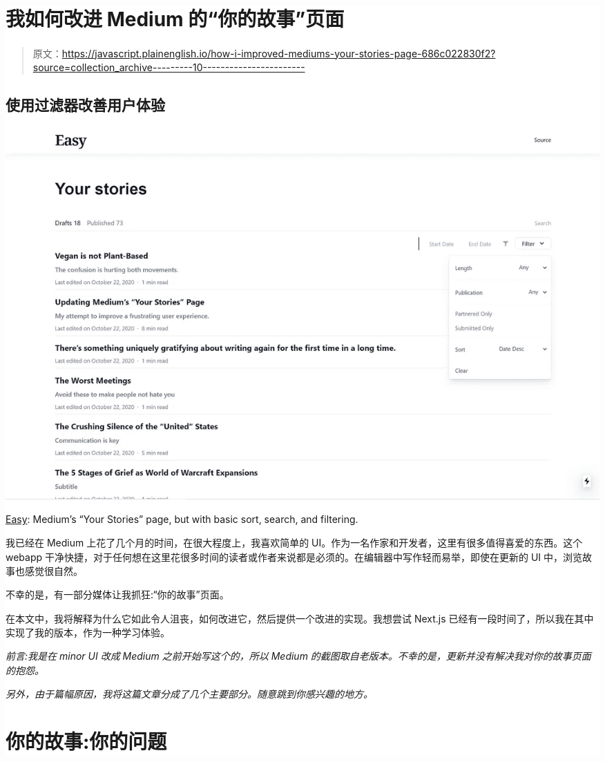 # 我如何改进 Medium 的“你的故事”页面

> 原文：<https://javascript.plainenglish.io/how-i-improved-mediums-your-stories-page-686c022830f2?source=collection_archive---------10----------------------->

## 使用过滤器改善用户体验

![](img/5846a618f180b04d3c1359b711e34d9e.png)

[Easy](https://easy-stories.vercel.app/me/archive): Medium’s “Your Stories” page, but with basic sort, search, and filtering.

我已经在 Medium 上花了几个月的时间，在很大程度上，我喜欢简单的 UI。作为一名作家和开发者，这里有很多值得喜爱的东西。这个 webapp 干净快捷，对于任何想在这里花很多时间的读者或作者来说都是必须的。在编辑器中写作轻而易举，即使在更新的 UI 中，浏览故事也感觉很自然。

不幸的是，有一部分媒体让我抓狂:“你的故事”页面。

在本文中，我将解释为什么它如此令人沮丧，如何改进它，然后提供一个改进的实现。我想尝试 Next.js 已经有一段时间了，所以我在其中实现了我的版本，作为一种学习体验。

*前言:我是在 minor UI 改成 Medium 之前开始写这个的，所以 Medium 的截图取自老版本。不幸的是，更新并没有解决我对你的故事页面的抱怨。*

*另外，由于篇幅原因，我将这篇文章分成了几个主要部分。随意跳到你感兴趣的地方。*

# 你的故事:你的问题
